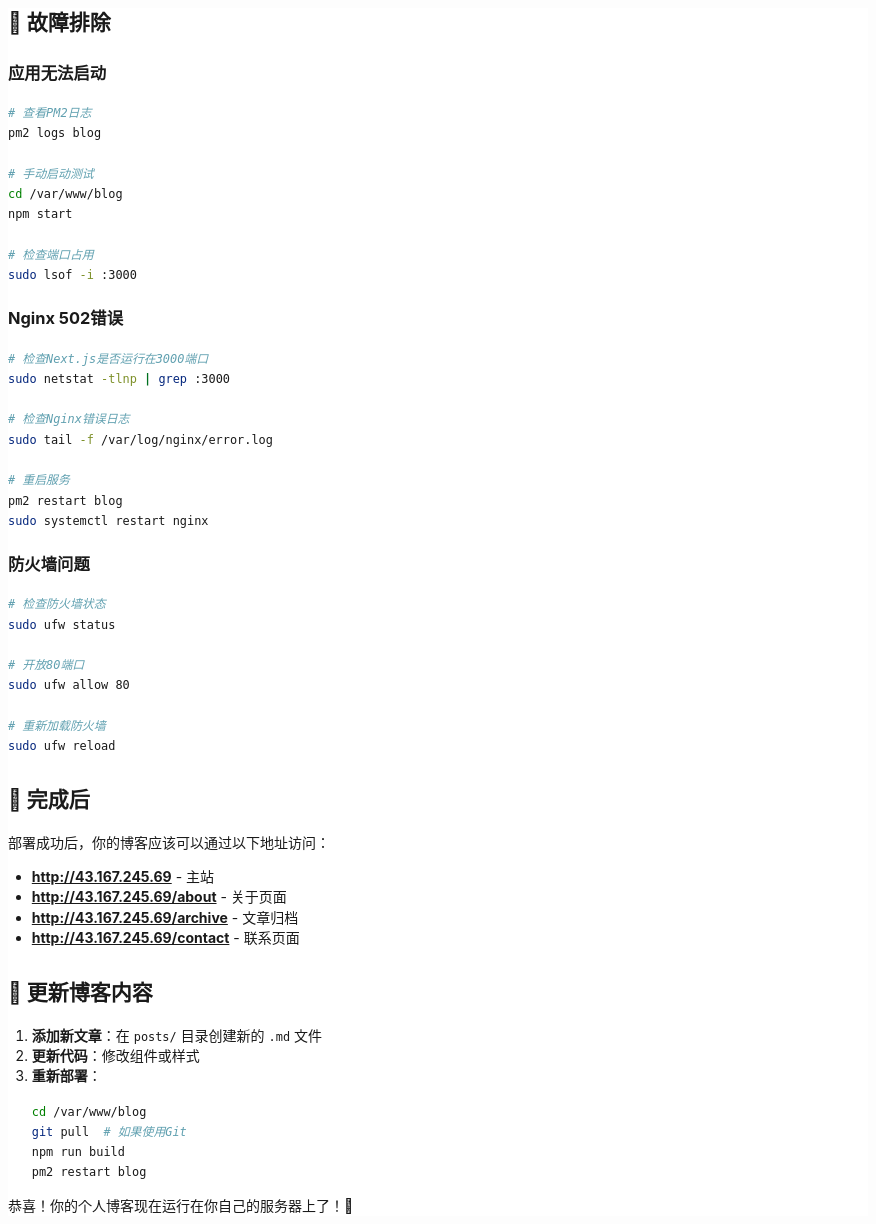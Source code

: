 ## 🐛 故障排除

### 应用无法启动

```bash
# 查看PM2日志
pm2 logs blog

# 手动启动测试
cd /var/www/blog
npm start

# 检查端口占用
sudo lsof -i :3000
```

### Nginx 502错误

```bash
# 检查Next.js是否运行在3000端口
sudo netstat -tlnp | grep :3000

# 检查Nginx错误日志
sudo tail -f /var/log/nginx/error.log

# 重启服务
pm2 restart blog
sudo systemctl restart nginx
```

### 防火墙问题

```bash
# 检查防火墙状态
sudo ufw status

# 开放80端口
sudo ufw allow 80

# 重新加载防火墙
sudo ufw reload
```

## 🎯 完成后

部署成功后，你的博客应该可以通过以下地址访问：

- **http://43.167.245.69** - 主站
- **http://43.167.245.69/about** - 关于页面
- **http://43.167.245.69/archive** - 文章归档
- **http://43.167.245.69/contact** - 联系页面

## 🔄 更新博客内容

1. **添加新文章**：在 `posts/` 目录创建新的 `.md` 文件
2. **更新代码**：修改组件或样式
3. **重新部署**：
   ```bash
   cd /var/www/blog
   git pull  # 如果使用Git
   npm run build
   pm2 restart blog
   ```

恭喜！你的个人博客现在运行在你自己的服务器上了！🎉